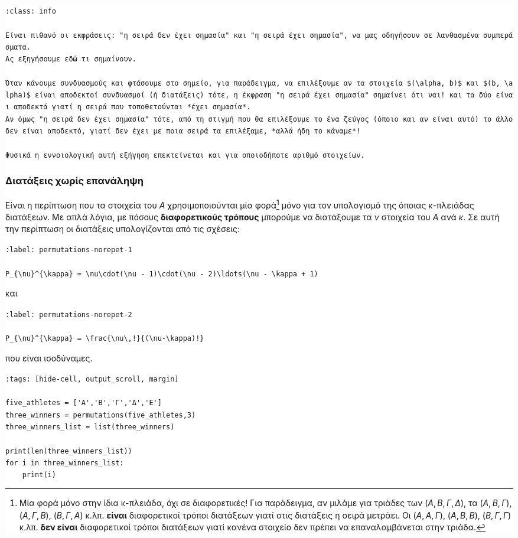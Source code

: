 ```{admonition} Σημείωση
:class: info

Είναι πιθανό οι εκφράσεις: "η σειρά δεν έχει σημασία" και "η σειρά έχει σημασία", να μας οδηγήσουν σε λανθασμένα συμπεράσματα.
Ας εξηγήσουμε εδώ τι σημαίνουν.

Όταν κάνουμε συνδυασμούς και φτάσουμε στο σημείο, για παράδειγμα, να επιλέξουμε αν τα στοιχεία $(\alpha, b)$ και $(b, \alpha)$ είναι αποδεκτοί συνδυασμοί (ή διατάξεις) τότε, η έκφραση "η σειρά έχει σημασία" σημαίνει ότι ναι! και τα δύο είναι αποδεκτά γιατί η σειρά που τοποθετούνται *έχει σημασία*.
Αν όμως "η σειρά δεν έχει σημασία" τότε, από τη στιγμή που θα επιλέξουμε το ένα ζεύγος (όποιο και αν είναι αυτό) το άλλο δεν είναι αποδεκτό, γιατί δεν έχει με ποια σειρά τα επιλέξαμε, *αλλά ήδη το κάναμε*!

Φυσικά η εννοιολογική αυτή εξήγηση επεκτείνεται και για οποιοδήποτε αριθμό στοιχείων.
```


### Διατάξεις χωρίς επανάληψη

Είναι η περίπτωση που τα στοιχεία του $Α$ χρησιμοποιούνται μία φορά[^permutations1] μόνο για τον υπολογισμό της όποιας κ-πλειάδας διατάξεων.
Με απλά λόγια, με πόσους **διαφορετικούς τρόπους** μπορούμε να διατάξουμε τα
$\nu$ στοιχεία του $A$ ανά $\kappa$.
Σε αυτή την περίπτωση οι διατάξεις υπολογίζονται από τις σχέσεις:

```{math}
:label: permutations-norepet-1

P_{\nu}^{\kappa} = \nu\cdot(\nu - 1)\cdot(\nu - 2)\ldots(\nu - \kappa + 1)
```

και 

```{math}
:label: permutations-norepet-2

P_{\nu}^{\kappa} = \frac{\nu\,!}{(\nu-\kappa)!}
```

που είναι ισοδύναμες.

[^permutations1]: Μία φορά μόνο στην ίδια κ-πλειάδα, όχι σε διαφορετικές! Για
παράδειγμα, αν μιλάμε για τριάδες των $(Α,Β,Γ,Δ)$, τα $(Α,Β,Γ)$, $(Α,Γ,Β)$,
$(Β,Γ,Α)$ κ.λπ. **είναι** διαφορετικοί τρόποι διατάξεων γιατί στις διατάξεις η
σειρά μετράει. Οι $(Α,Α,Γ)$, $(Α,Β,Β)$, $(Β,Γ,Γ)$ κ.λπ. **δεν είναι**
διαφορετικοί τρόποι διατάξεων γιατί κανένα στοιχείο δεν πρέπει να
επαναλαμβάνεται στην τριάδα.

```{code-cell}
:tags: [hide-cell, output_scroll, margin]

five_athletes = ['Α','Β','Γ','Δ','Ε']
three_winners = permutations(five_athletes,3)
three_winners_list = list(three_winners)

print(len(three_winners_list))
for i in three_winners_list:
    print(i)
```


[^k-tuple]: Η κάθε μία από αυτές τις διατάξεις λέγεται επίσης και "κ-πλειάδα" (k-tuple) όπου η λέξη "πλειάδα" σημαίνει ακριβώς ένα σύνολο αντικειμένων (στη συγκεκριμένη περίπτωση $\kappa$ αντικειμένων του $Α$).